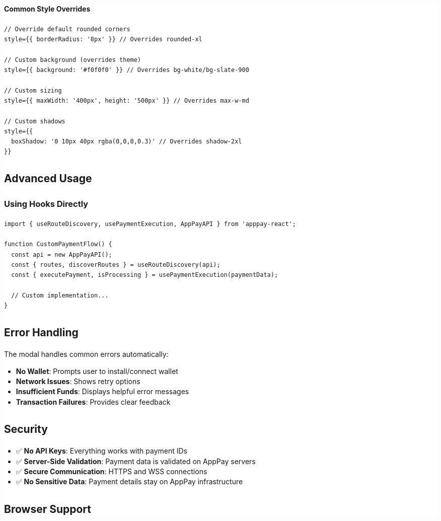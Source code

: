 #### Common Style Overrides

```tsx
// Override default rounded corners
style={{ borderRadius: '8px' }} // Overrides rounded-xl

// Custom background (overrides theme)
style={{ background: '#f0f0f0' }} // Overrides bg-white/bg-slate-900

// Custom sizing
style={{ maxWidth: '400px', height: '500px' }} // Overrides max-w-md

// Custom shadows
style={{
  boxShadow: '0 10px 40px rgba(0,0,0,0.3)' // Overrides shadow-2xl
}}
```

## Advanced Usage

### Using Hooks Directly

```tsx
import { useRouteDiscovery, usePaymentExecution, AppPayAPI } from 'apppay-react';

function CustomPaymentFlow() {
  const api = new AppPayAPI();
  const { routes, discoverRoutes } = useRouteDiscovery(api);
  const { executePayment, isProcessing } = usePaymentExecution(paymentData);

  // Custom implementation...
}
```

## Error Handling

The modal handles common errors automatically:

- **No Wallet**: Prompts user to install/connect wallet
- **Network Issues**: Shows retry options
- **Insufficient Funds**: Displays helpful error messages
- **Transaction Failures**: Provides clear feedback

## Security

- ✅ **No API Keys**: Everything works with payment IDs
- ✅ **Server-Side Validation**: Payment data is validated on AppPay servers
- ✅ **Secure Communication**: HTTPS and WSS connections
- ✅ **No Sensitive Data**: Payment details stay on AppPay infrastructure

## Browser Support
